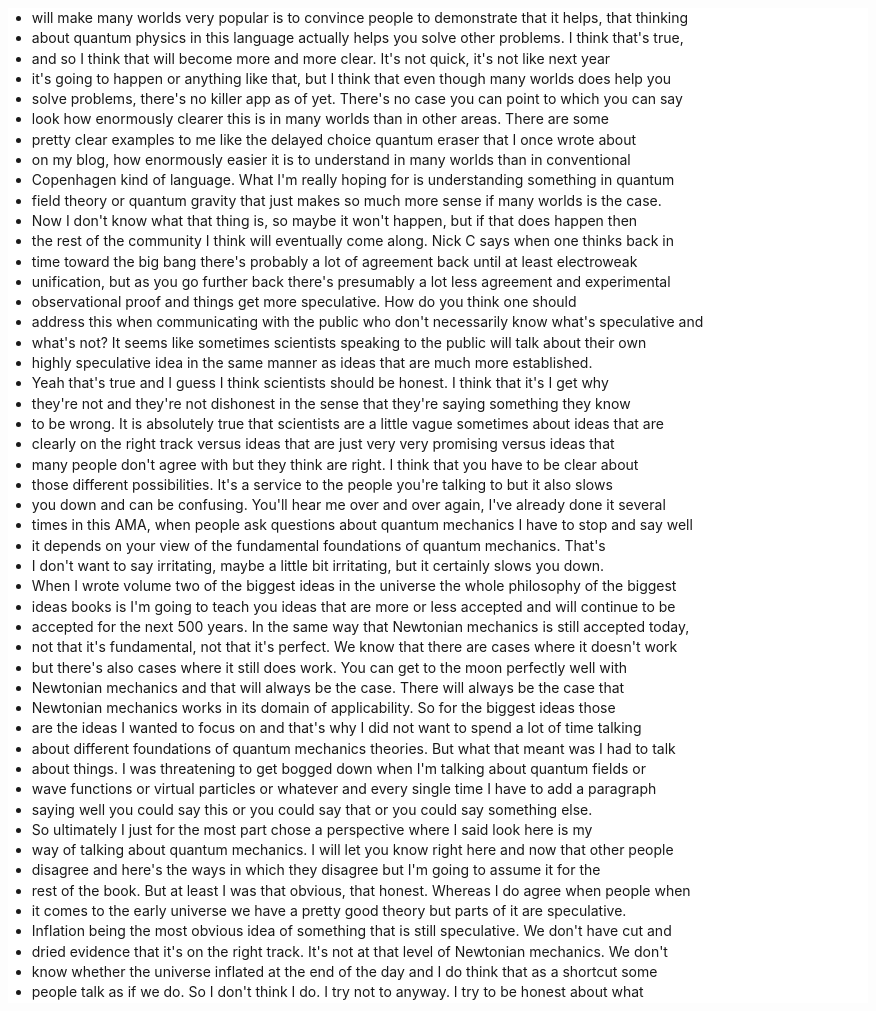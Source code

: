 *  will make many worlds very popular is to convince people to demonstrate that it helps, that thinking
*  about quantum physics in this language actually helps you solve other problems. I think that's true,
*  and so I think that will become more and more clear. It's not quick, it's not like next year
*  it's going to happen or anything like that, but I think that even though many worlds does help you
*  solve problems, there's no killer app as of yet. There's no case you can point to which you can say
*  look how enormously clearer this is in many worlds than in other areas. There are some
*  pretty clear examples to me like the delayed choice quantum eraser that I once wrote about
*  on my blog, how enormously easier it is to understand in many worlds than in conventional
*  Copenhagen kind of language. What I'm really hoping for is understanding something in quantum
*  field theory or quantum gravity that just makes so much more sense if many worlds is the case.
*  Now I don't know what that thing is, so maybe it won't happen, but if that does happen then
*  the rest of the community I think will eventually come along. Nick C says when one thinks back in
*  time toward the big bang there's probably a lot of agreement back until at least electroweak
*  unification, but as you go further back there's presumably a lot less agreement and experimental
*  observational proof and things get more speculative. How do you think one should
*  address this when communicating with the public who don't necessarily know what's speculative and
*  what's not? It seems like sometimes scientists speaking to the public will talk about their own
*  highly speculative idea in the same manner as ideas that are much more established.
*  Yeah that's true and I guess I think scientists should be honest. I think that it's I get why
*  they're not and they're not dishonest in the sense that they're saying something they know
*  to be wrong. It is absolutely true that scientists are a little vague sometimes about ideas that are
*  clearly on the right track versus ideas that are just very very promising versus ideas that
*  many people don't agree with but they think are right. I think that you have to be clear about
*  those different possibilities. It's a service to the people you're talking to but it also slows
*  you down and can be confusing. You'll hear me over and over again, I've already done it several
*  times in this AMA, when people ask questions about quantum mechanics I have to stop and say well
*  it depends on your view of the fundamental foundations of quantum mechanics. That's
*  I don't want to say irritating, maybe a little bit irritating, but it certainly slows you down.
*  When I wrote volume two of the biggest ideas in the universe the whole philosophy of the biggest
*  ideas books is I'm going to teach you ideas that are more or less accepted and will continue to be
*  accepted for the next 500 years. In the same way that Newtonian mechanics is still accepted today,
*  not that it's fundamental, not that it's perfect. We know that there are cases where it doesn't work
*  but there's also cases where it still does work. You can get to the moon perfectly well with
*  Newtonian mechanics and that will always be the case. There will always be the case that
*  Newtonian mechanics works in its domain of applicability. So for the biggest ideas those
*  are the ideas I wanted to focus on and that's why I did not want to spend a lot of time talking
*  about different foundations of quantum mechanics theories. But what that meant was I had to talk
*  about things. I was threatening to get bogged down when I'm talking about quantum fields or
*  wave functions or virtual particles or whatever and every single time I have to add a paragraph
*  saying well you could say this or you could say that or you could say something else.
*  So ultimately I just for the most part chose a perspective where I said look here is my
*  way of talking about quantum mechanics. I will let you know right here and now that other people
*  disagree and here's the ways in which they disagree but I'm going to assume it for the
*  rest of the book. But at least I was that obvious, that honest. Whereas I do agree when people when
*  it comes to the early universe we have a pretty good theory but parts of it are speculative.
*  Inflation being the most obvious idea of something that is still speculative. We don't have cut and
*  dried evidence that it's on the right track. It's not at that level of Newtonian mechanics. We don't
*  know whether the universe inflated at the end of the day and I do think that as a shortcut some
*  people talk as if we do. So I don't think I do. I try not to anyway. I try to be honest about what